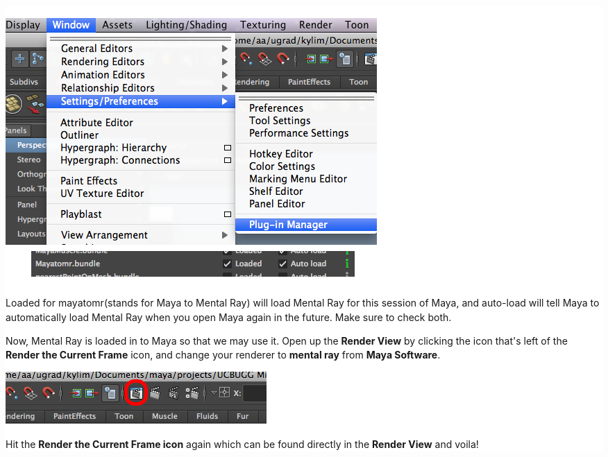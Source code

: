 ![Plug-in manager & load, auto-load](/images/mini-project-2/Project2_006.png)

Loaded for mayatomr(stands for Maya to Mental Ray) will load Mental Ray for this session of Maya, and auto-load will tell Maya to automatically load Mental Ray when you open Maya again in the future. Make sure to check both.

Now, Mental Ray is loaded in to Maya so that we may use it. Open up the __Render View__ by clicking the icon that's left of the __Render the Current Frame__ icon, and change your renderer to __mental ray__ from __Maya Software__.

![Render View](/images/mini-project-2/Project2_007.png)

Hit the __Render the Current Frame icon__ again which can be found directly in the __Render View__ and voila!
